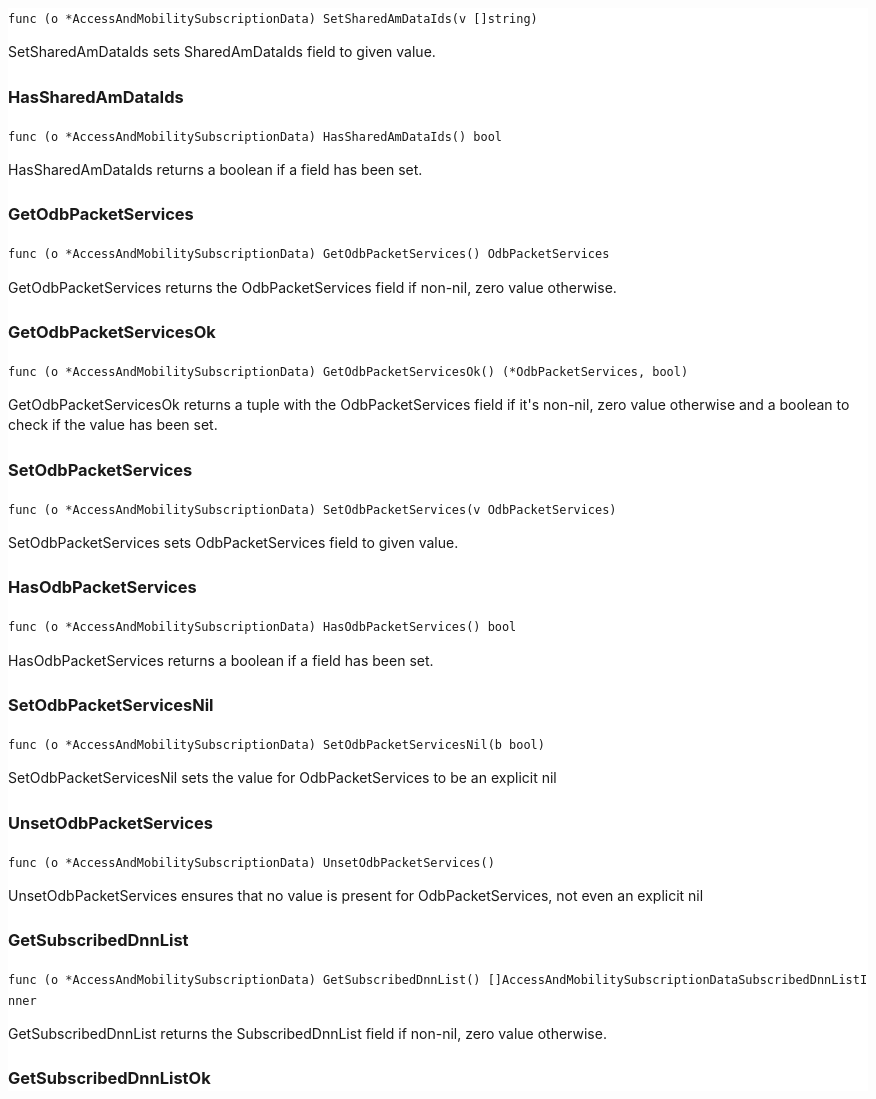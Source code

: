 `func (o *AccessAndMobilitySubscriptionData) SetSharedAmDataIds(v []string)`

SetSharedAmDataIds sets SharedAmDataIds field to given value.

### HasSharedAmDataIds

`func (o *AccessAndMobilitySubscriptionData) HasSharedAmDataIds() bool`

HasSharedAmDataIds returns a boolean if a field has been set.

### GetOdbPacketServices

`func (o *AccessAndMobilitySubscriptionData) GetOdbPacketServices() OdbPacketServices`

GetOdbPacketServices returns the OdbPacketServices field if non-nil, zero value otherwise.

### GetOdbPacketServicesOk

`func (o *AccessAndMobilitySubscriptionData) GetOdbPacketServicesOk() (*OdbPacketServices, bool)`

GetOdbPacketServicesOk returns a tuple with the OdbPacketServices field if it's non-nil, zero value otherwise
and a boolean to check if the value has been set.

### SetOdbPacketServices

`func (o *AccessAndMobilitySubscriptionData) SetOdbPacketServices(v OdbPacketServices)`

SetOdbPacketServices sets OdbPacketServices field to given value.

### HasOdbPacketServices

`func (o *AccessAndMobilitySubscriptionData) HasOdbPacketServices() bool`

HasOdbPacketServices returns a boolean if a field has been set.

### SetOdbPacketServicesNil

`func (o *AccessAndMobilitySubscriptionData) SetOdbPacketServicesNil(b bool)`

 SetOdbPacketServicesNil sets the value for OdbPacketServices to be an explicit nil

### UnsetOdbPacketServices
`func (o *AccessAndMobilitySubscriptionData) UnsetOdbPacketServices()`

UnsetOdbPacketServices ensures that no value is present for OdbPacketServices, not even an explicit nil
### GetSubscribedDnnList

`func (o *AccessAndMobilitySubscriptionData) GetSubscribedDnnList() []AccessAndMobilitySubscriptionDataSubscribedDnnListInner`

GetSubscribedDnnList returns the SubscribedDnnList field if non-nil, zero value otherwise.

### GetSubscribedDnnListOk
